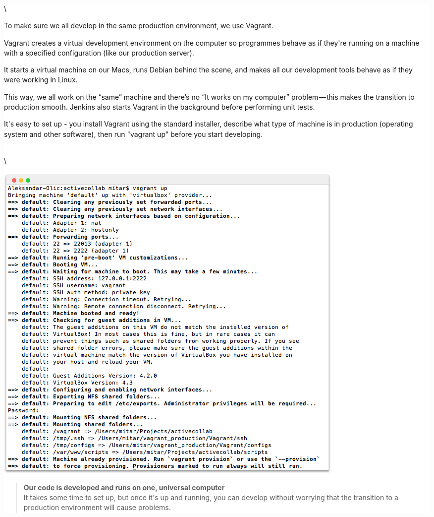 \

To make sure we all develop in the same production environment, we use Vagrant. 

Vagrant creates a virtual development environment on the computer so programmes behave as if they're running on a machine with a specified configuration (like our production server).

It starts a virtual machine on our Macs, runs Debian behind the scene, and makes all our development tools behave as if they were working in Linux. 

This way, we all work on the “same” machine and there’s no “It works on my computer” problem — this makes the transition to production smooth. Jenkins also starts Vagrant in the background before performing unit tests.

It's easy to set up - you install Vagrant using the standard installer, describe what type of machine is in production (operating system and other software), then run "vagrant up" before you start developing.

\
\

![Our code is developed and runs on one, universal computer](images/vagrant.png)

>**Our code is developed and runs on one, universal computer**\
It takes some time to set up, but once it's up and running, you can develop without worrying that the transition to a production environment will cause problems.
